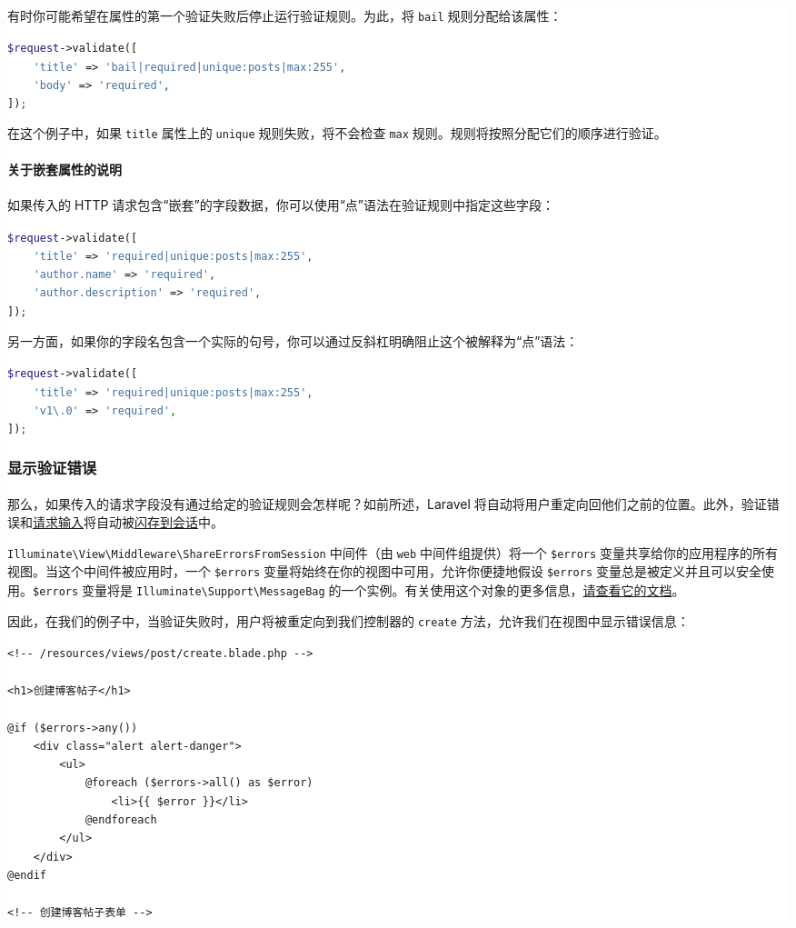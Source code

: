 有时你可能希望在属性的第一个验证失败后停止运行验证规则。为此，将 `bail` 规则分配给该属性：

```php
$request->validate([
    'title' => 'bail|required|unique:posts|max:255',
    'body' => 'required',
]);
```

在这个例子中，如果 `title` 属性上的 `unique` 规则失败，将不会检查 `max` 规则。规则将按照分配它们的顺序进行验证。

#### 关于嵌套属性的说明

如果传入的 HTTP 请求包含“嵌套”的字段数据，你可以使用“点”语法在验证规则中指定这些字段：

```php
$request->validate([
    'title' => 'required|unique:posts|max:255',
    'author.name' => 'required',
    'author.description' => 'required',
]);
```

另一方面，如果你的字段名包含一个实际的句号，你可以通过反斜杠明确阻止这个被解释为“点”语法：

```php
$request->validate([
    'title' => 'required|unique:posts|max:255',
    'v1\.0' => 'required',
]);
```

### 显示验证错误

那么，如果传入的请求字段没有通过给定的验证规则会怎样呢？如前所述，Laravel 将自动将用户重定向回他们之前的位置。此外，验证错误和[请求输入](/docs/11/basics/requests#retrieving-old-input)将自动被[闪存到会话](/docs/11/basics/session#flash-data)中。

`Illuminate\View\Middleware\ShareErrorsFromSession` 中间件（由 `web` 中间件组提供）将一个 `$errors` 变量共享给你的应用程序的所有视图。当这个中间件被应用时，一个 `$errors` 变量将始终在你的视图中可用，允许你便捷地假设 `$errors` 变量总是被定义并且可以安全使用。`$errors` 变量将是 `Illuminate\Support\MessageBag` 的一个实例。有关使用这个对象的更多信息，[请查看它的文档](#working-with-error-messages)。

因此，在我们的例子中，当验证失败时，用户将被重定向到我们控制器的 `create` 方法，允许我们在视图中显示错误信息：

```blade
<!-- /resources/views/post/create.blade.php -->

<h1>创建博客帖子</h1>

@if ($errors->any())
    <div class="alert alert-danger">
        <ul>
            @foreach ($errors->all() as $error)
                <li>{{ $error }}</li>
            @endforeach
        </ul>
    </div>
@endif

<!-- 创建博客帖子表单 -->
```
